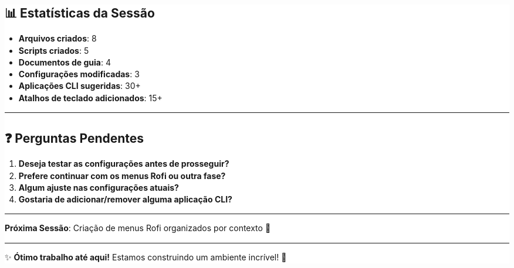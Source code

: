 
## 📊 Estatísticas da Sessão

- **Arquivos criados**: 8
- **Scripts criados**: 5
- **Documentos de guia**: 4
- **Configurações modificadas**: 3
- **Aplicações CLI sugeridas**: 30+
- **Atalhos de teclado adicionados**: 15+

---

## ❓ Perguntas Pendentes

1. **Deseja testar as configurações antes de prosseguir?**
2. **Prefere continuar com os menus Rofi ou outra fase?**
3. **Algum ajuste nas configurações atuais?**
4. **Gostaria de adicionar/remover alguma aplicação CLI?**

---

**Próxima Sessão**: Criação de menus Rofi organizados por contexto 🎯

---

✨ **Ótimo trabalho até aqui!** Estamos construindo um ambiente incrível! 🚀
